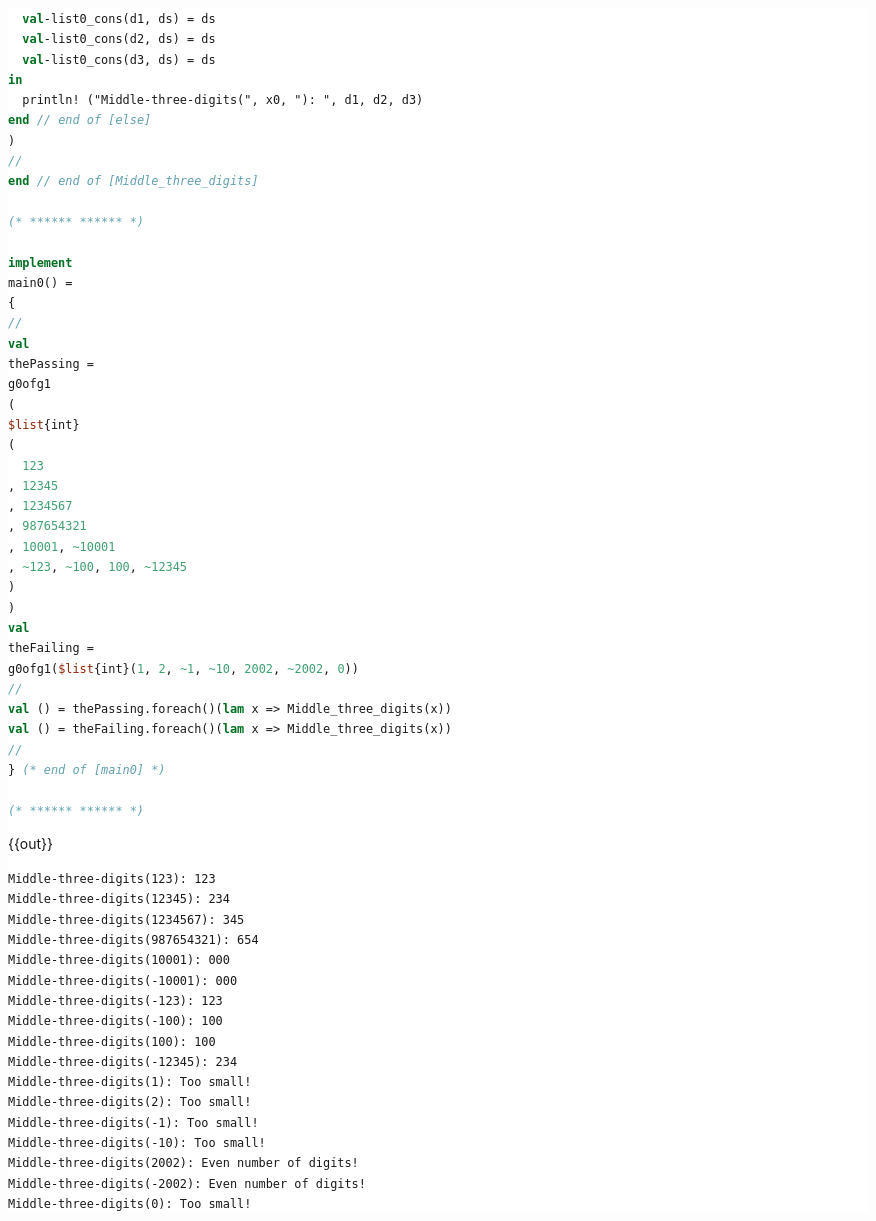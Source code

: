 ```ATS
  val-list0_cons(d1, ds) = ds
  val-list0_cons(d2, ds) = ds
  val-list0_cons(d3, ds) = ds
in
  println! ("Middle-three-digits(", x0, "): ", d1, d2, d3)
end // end of [else]
)
//
end // end of [Middle_three_digits]

(* ****** ****** *)

implement
main0() =
{
//
val
thePassing =
g0ofg1
(
$list{int}
(
  123
, 12345
, 1234567
, 987654321
, 10001, ~10001
, ~123, ~100, 100, ~12345
)
)
val
theFailing =
g0ofg1($list{int}(1, 2, ~1, ~10, 2002, ~2002, 0))
//
val () = thePassing.foreach()(lam x => Middle_three_digits(x))
val () = theFailing.foreach()(lam x => Middle_three_digits(x))
//
} (* end of [main0] *)

(* ****** ****** *)

```

{{out}}

```txt
Middle-three-digits(123): 123
Middle-three-digits(12345): 234
Middle-three-digits(1234567): 345
Middle-three-digits(987654321): 654
Middle-three-digits(10001): 000
Middle-three-digits(-10001): 000
Middle-three-digits(-123): 123
Middle-three-digits(-100): 100
Middle-three-digits(100): 100
Middle-three-digits(-12345): 234
Middle-three-digits(1): Too small!
Middle-three-digits(2): Too small!
Middle-three-digits(-1): Too small!
Middle-three-digits(-10): Too small!
Middle-three-digits(2002): Even number of digits!
Middle-three-digits(-2002): Even number of digits!
Middle-three-digits(0): Too small!
```
